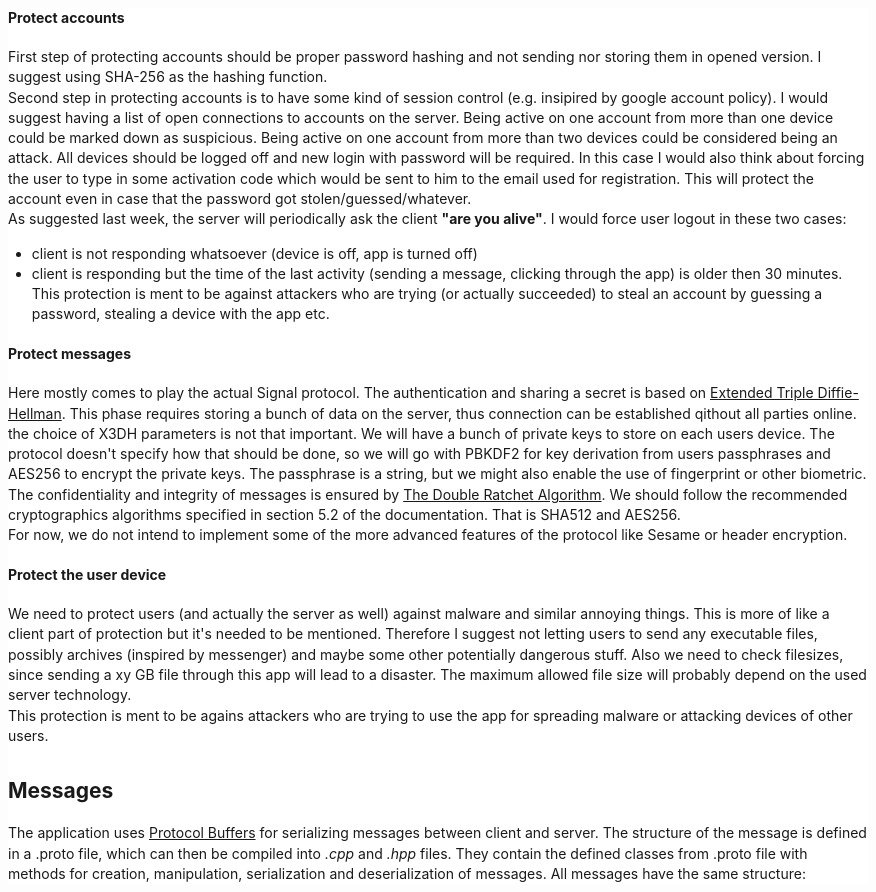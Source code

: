 #### Protect accounts
First step of protecting accounts should be proper password hashing and not sending nor storing them in opened version. I suggest using SHA-256 as the hashing function.\
Second step in protecting accounts is to have some kind of session control (e.g. insipired by google account policy). I would suggest having a list of open connections to accounts on the server. Being active on one account from more than one device could be marked down as suspicious. Being active on one account from more than two devices could be considered being an attack. All devices should be logged off and new login with password will be required. In this case I would also think about forcing the user to type in some activation code which would be sent to him to the email used for registration. This will protect the account even in case that the password got stolen/guessed/whatever.\
As suggested last week, the server will periodically ask the client **"are you alive"**. I would force user logout in these two cases:
* client is not responding whatsoever (device is off, app is turned off)
* client is responding but the time of the last activity (sending a message, clicking through the app) is older then 30 minutes.
This protection is ment to be against attackers who are trying (or actually succeeded) to steal an account by guessing a password, stealing a device with the app etc.

#### Protect messages
Here mostly comes to play the actual Signal protocol. The authentication and sharing a secret is
  based on [Extended Triple Diffie-Hellman](https://www.signal.org/docs/specifications/x3dh/). This
  phase requires storing a bunch of data on the server, thus connection can be established qithout
  all parties online. the choice of X3DH parameters is not that important. We will have a bunch of
  private keys to store on each users device. The protocol doesn't specify how that should be done,
  so we will go with PBKDF2 for key derivation from users passphrases and AES256 to encrypt the private
  keys. The passphrase is a string, but we might also enable the use of fingerprint or other
  biometric.\
  The confidentiality and integrity of messages is ensured by [The Double Ratchet
  Algorithm](https://www.signal.org/docs/specifications/doubleratchet/). We should follow the
  recommended cryptographics algorithms specified in section 5.2 of the documentation. That is
  SHA512 and AES256.\
  For now, we do not intend to implement some of the more advanced features of the protocol like
  Sesame or header encryption.

#### Protect the user device
We need to protect users (and actually the server as well) against malware and similar annoying things. This is more of like a client part of protection but it's needed to be mentioned. Therefore I suggest not letting users to send any executable files, possibly archives (inspired by messenger) and maybe some other potentially dangerous stuff. Also we need to check filesizes, since sending a xy GB file through this app will lead to a disaster. The maximum allowed file size will probably depend on the used server technology.\
This protection is ment to be agains attackers who are trying to use the app for spreading malware or attacking devices of other users.

## Messages
The application uses [Protocol Buffers](https://developers.google.com/protocol-buffers) for serializing messages between client and server.
The structure of the message is defined in a .proto file, which can then be compiled into *.cpp* and *.hpp* files.
They contain the defined classes from .proto file with methods for creation, manipulation, serialization and deserialization of messages.
All messages have the same structure:
